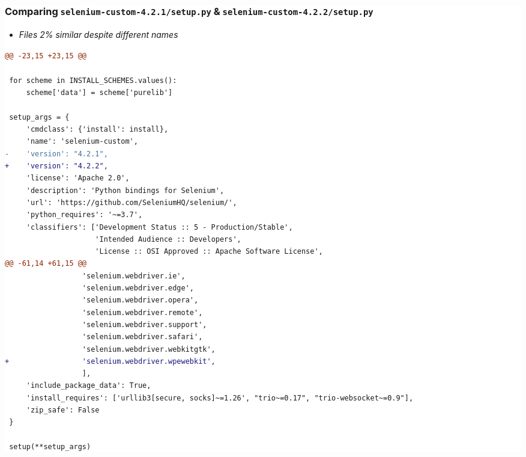 ### Comparing `selenium-custom-4.2.1/setup.py` & `selenium-custom-4.2.2/setup.py`

 * *Files 2% similar despite different names*

```diff
@@ -23,15 +23,15 @@
 
 for scheme in INSTALL_SCHEMES.values():
     scheme['data'] = scheme['purelib']
 
 setup_args = {
     'cmdclass': {'install': install},
     'name': 'selenium-custom',
-    'version': "4.2.1",
+    'version': "4.2.2",
     'license': 'Apache 2.0',
     'description': 'Python bindings for Selenium',
     'url': 'https://github.com/SeleniumHQ/selenium/',
     'python_requires': '~=3.7',
     'classifiers': ['Development Status :: 5 - Production/Stable',
                     'Intended Audience :: Developers',
                     'License :: OSI Approved :: Apache Software License',
@@ -61,14 +61,15 @@
                  'selenium.webdriver.ie',
                  'selenium.webdriver.edge',
                  'selenium.webdriver.opera',
                  'selenium.webdriver.remote',
                  'selenium.webdriver.support',
                  'selenium.webdriver.safari',
                  'selenium.webdriver.webkitgtk',
+                 'selenium.webdriver.wpewebkit',
                  ],
     'include_package_data': True,
     'install_requires': ['urllib3[secure, socks]~=1.26', "trio~=0.17", "trio-websocket~=0.9"],
     'zip_safe': False
 }
 
 setup(**setup_args)
```

